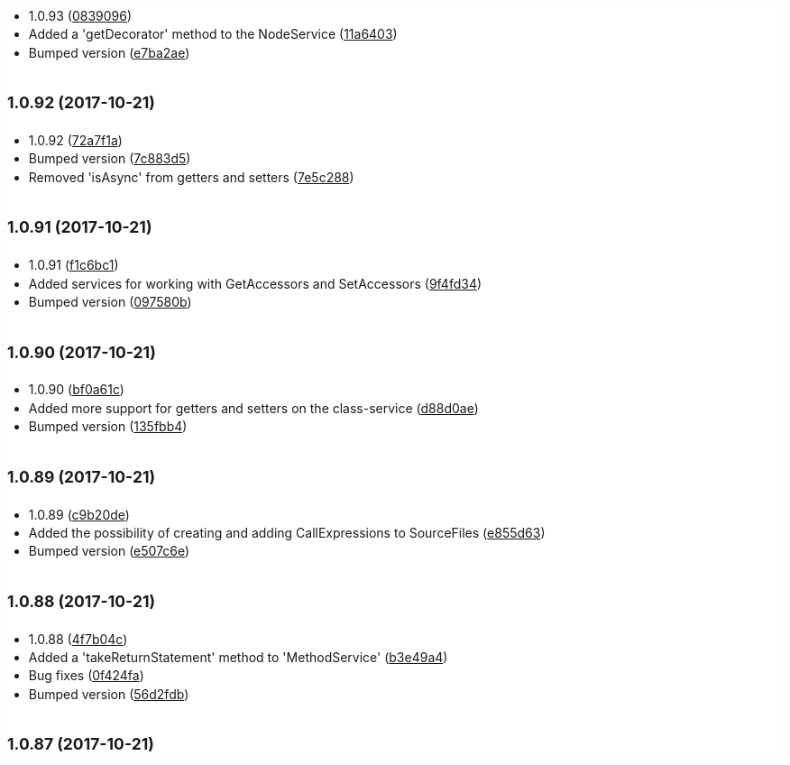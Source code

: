 * 1.0.93 ([0839096](https://github.com/wessberg/CodeAnalyzer/commit/0839096))
* Added a 'getDecorator' method to the NodeService ([11a6403](https://github.com/wessberg/CodeAnalyzer/commit/11a6403))
* Bumped version ([e7ba2ae](https://github.com/wessberg/CodeAnalyzer/commit/e7ba2ae))



## <small>1.0.92 (2017-10-21)</small>

* 1.0.92 ([72a7f1a](https://github.com/wessberg/CodeAnalyzer/commit/72a7f1a))
* Bumped version ([7c883d5](https://github.com/wessberg/CodeAnalyzer/commit/7c883d5))
* Removed 'isAsync' from getters and setters ([7e5c288](https://github.com/wessberg/CodeAnalyzer/commit/7e5c288))



## <small>1.0.91 (2017-10-21)</small>

* 1.0.91 ([f1c6bc1](https://github.com/wessberg/CodeAnalyzer/commit/f1c6bc1))
* Added services for working with GetAccessors and SetAccessors ([9f4fd34](https://github.com/wessberg/CodeAnalyzer/commit/9f4fd34))
* Bumped version ([097580b](https://github.com/wessberg/CodeAnalyzer/commit/097580b))



## <small>1.0.90 (2017-10-21)</small>

* 1.0.90 ([bf0a61c](https://github.com/wessberg/CodeAnalyzer/commit/bf0a61c))
* Added more support for getters and setters on the class-service ([d88d0ae](https://github.com/wessberg/CodeAnalyzer/commit/d88d0ae))
* Bumped version ([135fbb4](https://github.com/wessberg/CodeAnalyzer/commit/135fbb4))



## <small>1.0.89 (2017-10-21)</small>

* 1.0.89 ([c9b20de](https://github.com/wessberg/CodeAnalyzer/commit/c9b20de))
* Added the possibility of creating and adding CallExpressions to SourceFiles ([e855d63](https://github.com/wessberg/CodeAnalyzer/commit/e855d63))
* Bumped version ([e507c6e](https://github.com/wessberg/CodeAnalyzer/commit/e507c6e))



## <small>1.0.88 (2017-10-21)</small>

* 1.0.88 ([4f7b04c](https://github.com/wessberg/CodeAnalyzer/commit/4f7b04c))
* Added a 'takeReturnStatement' method to 'MethodService' ([b3e49a4](https://github.com/wessberg/CodeAnalyzer/commit/b3e49a4))
* Bug fixes ([0f424fa](https://github.com/wessberg/CodeAnalyzer/commit/0f424fa))
* Bumped version ([56d2fdb](https://github.com/wessberg/CodeAnalyzer/commit/56d2fdb))



## <small>1.0.87 (2017-10-21)</small>
